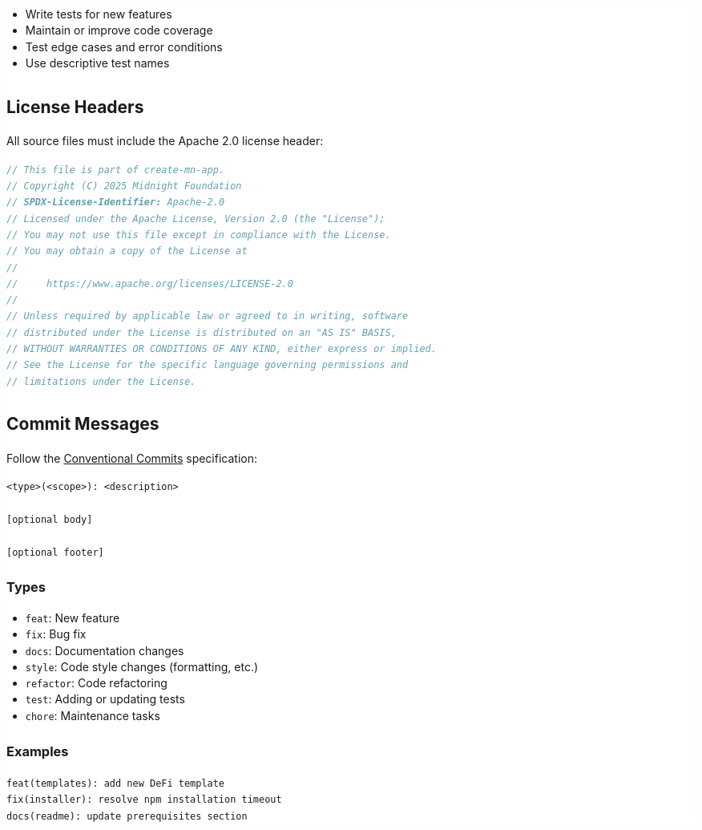- Write tests for new features
- Maintain or improve code coverage
- Test edge cases and error conditions
- Use descriptive test names

## License Headers

All source files must include the Apache 2.0 license header:

```typescript
// This file is part of create-mn-app.
// Copyright (C) 2025 Midnight Foundation
// SPDX-License-Identifier: Apache-2.0
// Licensed under the Apache License, Version 2.0 (the "License");
// You may not use this file except in compliance with the License.
// You may obtain a copy of the License at
//
//     https://www.apache.org/licenses/LICENSE-2.0
//
// Unless required by applicable law or agreed to in writing, software
// distributed under the License is distributed on an "AS IS" BASIS,
// WITHOUT WARRANTIES OR CONDITIONS OF ANY KIND, either express or implied.
// See the License for the specific language governing permissions and
// limitations under the License.
```

## Commit Messages

Follow the [Conventional Commits](https://www.conventionalcommits.org/) specification:

```
<type>(<scope>): <description>

[optional body]

[optional footer]
```

### Types

- `feat`: New feature
- `fix`: Bug fix
- `docs`: Documentation changes
- `style`: Code style changes (formatting, etc.)
- `refactor`: Code refactoring
- `test`: Adding or updating tests
- `chore`: Maintenance tasks

### Examples

```
feat(templates): add new DeFi template
fix(installer): resolve npm installation timeout
docs(readme): update prerequisites section
```
